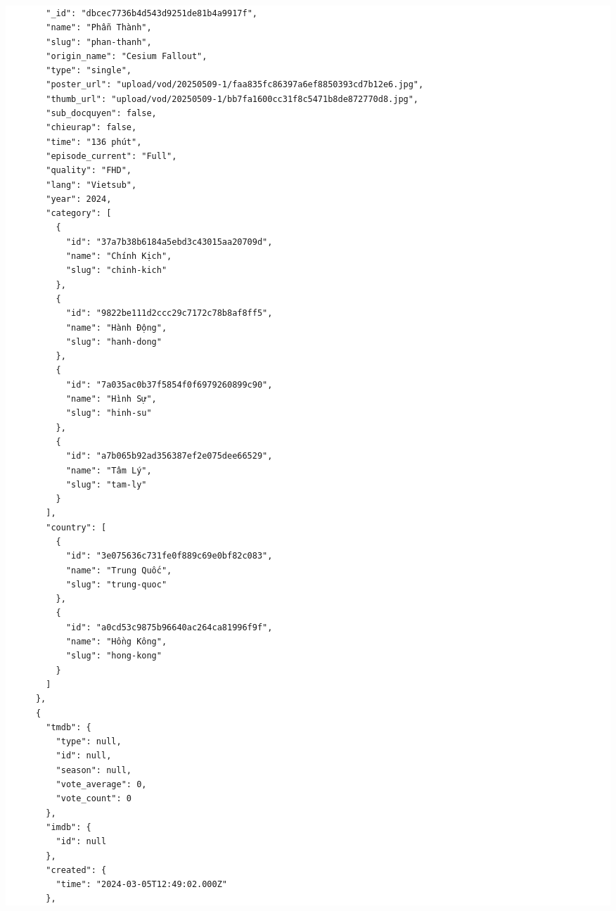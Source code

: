 ```
        "_id": "dbcec7736b4d543d9251de81b4a9917f",
        "name": "Phẫn Thành",
        "slug": "phan-thanh",
        "origin_name": "Cesium Fallout",
        "type": "single",
        "poster_url": "upload/vod/20250509-1/faa835fc86397a6ef8850393cd7b12e6.jpg",
        "thumb_url": "upload/vod/20250509-1/bb7fa1600cc31f8c5471b8de872770d8.jpg",
        "sub_docquyen": false,
        "chieurap": false,
        "time": "136 phút",
        "episode_current": "Full",
        "quality": "FHD",
        "lang": "Vietsub",
        "year": 2024,
        "category": [
          {
            "id": "37a7b38b6184a5ebd3c43015aa20709d",
            "name": "Chính Kịch",
            "slug": "chinh-kich"
          },
          {
            "id": "9822be111d2ccc29c7172c78b8af8ff5",
            "name": "Hành Động",
            "slug": "hanh-dong"
          },
          {
            "id": "7a035ac0b37f5854f0f6979260899c90",
            "name": "Hình Sự",
            "slug": "hinh-su"
          },
          {
            "id": "a7b065b92ad356387ef2e075dee66529",
            "name": "Tâm Lý",
            "slug": "tam-ly"
          }
        ],
        "country": [
          {
            "id": "3e075636c731fe0f889c69e0bf82c083",
            "name": "Trung Quốc",
            "slug": "trung-quoc"
          },
          {
            "id": "a0cd53c9875b96640ac264ca81996f9f",
            "name": "Hồng Kông",
            "slug": "hong-kong"
          }
        ]
      },
      {
        "tmdb": {
          "type": null,
          "id": null,
          "season": null,
          "vote_average": 0,
          "vote_count": 0
        },
        "imdb": {
          "id": null
        },
        "created": {
          "time": "2024-03-05T12:49:02.000Z"
        },
```